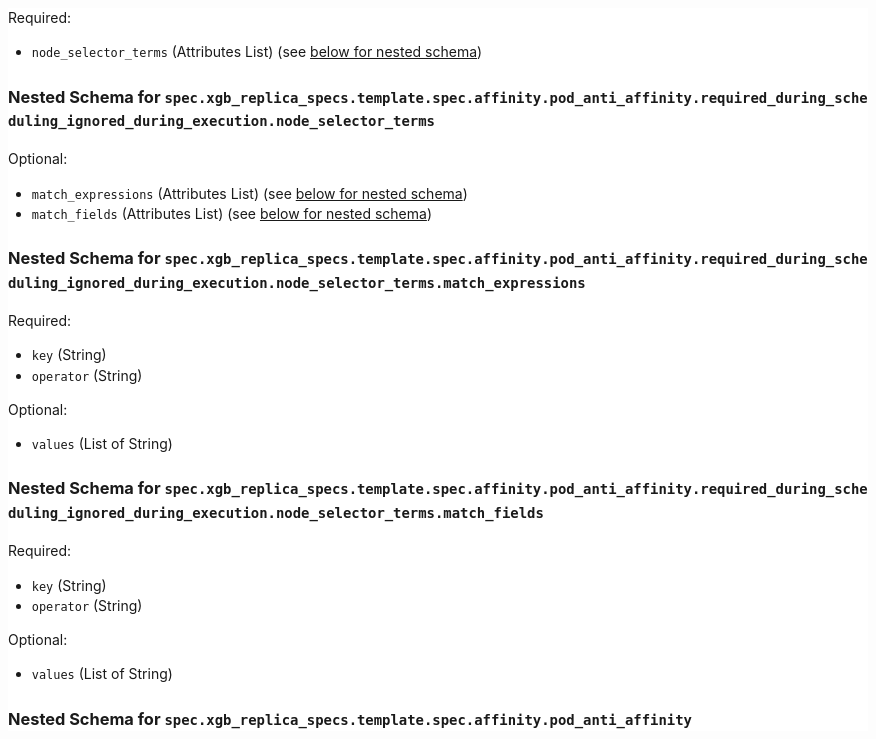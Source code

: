 Required:

- `node_selector_terms` (Attributes List) (see [below for nested schema](#nestedatt--spec--xgb_replica_specs--template--spec--affinity--pod_anti_affinity--required_during_scheduling_ignored_during_execution--node_selector_terms))

<a id="nestedatt--spec--xgb_replica_specs--template--spec--affinity--pod_anti_affinity--required_during_scheduling_ignored_during_execution--node_selector_terms"></a>
### Nested Schema for `spec.xgb_replica_specs.template.spec.affinity.pod_anti_affinity.required_during_scheduling_ignored_during_execution.node_selector_terms`

Optional:

- `match_expressions` (Attributes List) (see [below for nested schema](#nestedatt--spec--xgb_replica_specs--template--spec--affinity--pod_anti_affinity--required_during_scheduling_ignored_during_execution--node_selector_terms--match_expressions))
- `match_fields` (Attributes List) (see [below for nested schema](#nestedatt--spec--xgb_replica_specs--template--spec--affinity--pod_anti_affinity--required_during_scheduling_ignored_during_execution--node_selector_terms--match_fields))

<a id="nestedatt--spec--xgb_replica_specs--template--spec--affinity--pod_anti_affinity--required_during_scheduling_ignored_during_execution--node_selector_terms--match_expressions"></a>
### Nested Schema for `spec.xgb_replica_specs.template.spec.affinity.pod_anti_affinity.required_during_scheduling_ignored_during_execution.node_selector_terms.match_expressions`

Required:

- `key` (String)
- `operator` (String)

Optional:

- `values` (List of String)


<a id="nestedatt--spec--xgb_replica_specs--template--spec--affinity--pod_anti_affinity--required_during_scheduling_ignored_during_execution--node_selector_terms--match_fields"></a>
### Nested Schema for `spec.xgb_replica_specs.template.spec.affinity.pod_anti_affinity.required_during_scheduling_ignored_during_execution.node_selector_terms.match_fields`

Required:

- `key` (String)
- `operator` (String)

Optional:

- `values` (List of String)





<a id="nestedatt--spec--xgb_replica_specs--template--spec--affinity--pod_affinity"></a>
### Nested Schema for `spec.xgb_replica_specs.template.spec.affinity.pod_anti_affinity`
